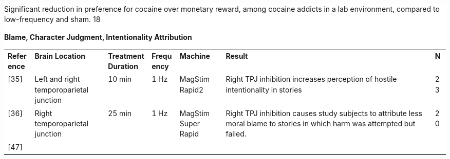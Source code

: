    </td>
   <td>Significant reduction in preference for cocaine over monetary reward, among cocaine addicts in a lab environment, compared to low-frequency and sham.
   </td>
   <td>18
   </td>
  </tr>
</table>


**Blame, Character Judgment, Intentionality Attribution**


<table>
  <tr>
   <td><strong>Reference</strong>
   </td>
   <td><strong>Brain Location</strong>
   </td>
   <td><strong>Treatment Duration</strong>
   </td>
   <td><strong>Frequency</strong>
   </td>
   <td><strong>Machine</strong>
   </td>
   <td><strong>Result</strong>
   </td>
   <td><strong>N</strong>
   </td>
  </tr>
  <tr>
   <td>[35]
   </td>
   <td>Left and right temporoparietal junction
   </td>
   <td>10 min
   </td>
   <td>1 Hz
   </td>
   <td>MagStim Rapid2
   </td>
   <td>Right TPJ inhibition increases perception of hostile intentionality in stories
   </td>
   <td>23
   </td>
  </tr>
  <tr>
   <td>[36]
   </td>
   <td>Right temporoparietal junction
   </td>
   <td>25 min
   </td>
   <td>1 Hz
   </td>
   <td>MagStim Super Rapid
   </td>
   <td>Right TPJ inhibition causes study subjects to attribute less moral blame to stories in which harm was attempted but failed. 
   </td>
   <td>20
   </td>
  </tr>
  <tr>
   <td>[47]